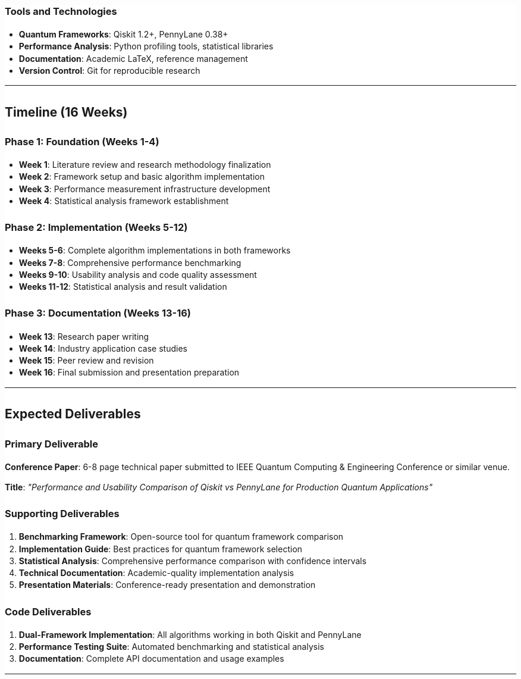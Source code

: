 ### **Tools and Technologies**
- **Quantum Frameworks**: Qiskit 1.2+, PennyLane 0.38+
- **Performance Analysis**: Python profiling tools, statistical libraries
- **Documentation**: Academic LaTeX, reference management
- **Version Control**: Git for reproducible research

---

## **Timeline** (16 Weeks)

### **Phase 1: Foundation (Weeks 1-4)**
- **Week 1**: Literature review and research methodology finalization
- **Week 2**: Framework setup and basic algorithm implementation
- **Week 3**: Performance measurement infrastructure development
- **Week 4**: Statistical analysis framework establishment

### **Phase 2: Implementation (Weeks 5-12)**
- **Weeks 5-6**: Complete algorithm implementations in both frameworks
- **Weeks 7-8**: Comprehensive performance benchmarking
- **Weeks 9-10**: Usability analysis and code quality assessment
- **Weeks 11-12**: Statistical analysis and result validation

### **Phase 3: Documentation (Weeks 13-16)**
- **Week 13**: Research paper writing
- **Week 14**: Industry application case studies
- **Week 15**: Peer review and revision
- **Week 16**: Final submission and presentation preparation

---

## **Expected Deliverables**

### **Primary Deliverable**
**Conference Paper**: 6-8 page technical paper submitted to IEEE Quantum Computing & Engineering Conference or similar venue.

**Title**: *"Performance and Usability Comparison of Qiskit vs PennyLane for Production Quantum Applications"*

### **Supporting Deliverables**
1. **Benchmarking Framework**: Open-source tool for quantum framework comparison
2. **Implementation Guide**: Best practices for quantum framework selection
3. **Statistical Analysis**: Comprehensive performance comparison with confidence intervals
4. **Technical Documentation**: Academic-quality implementation analysis
5. **Presentation Materials**: Conference-ready presentation and demonstration

### **Code Deliverables**
1. **Dual-Framework Implementation**: All algorithms working in both Qiskit and PennyLane
2. **Performance Testing Suite**: Automated benchmarking and statistical analysis
3. **Documentation**: Complete API documentation and usage examples

---